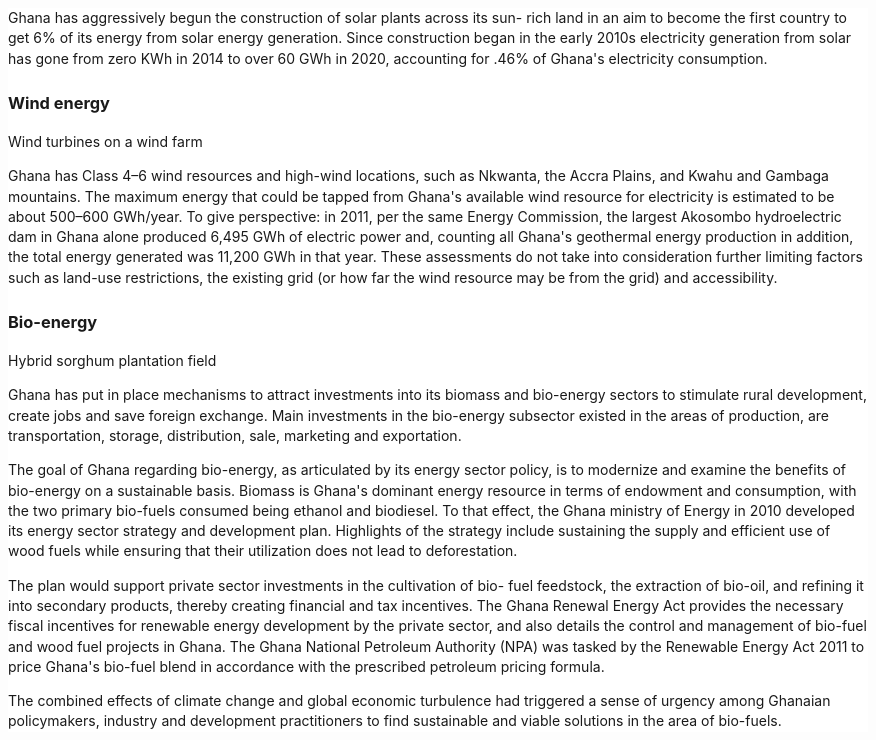 Ghana has aggressively begun the construction of solar plants across its sun-
rich land in an aim to become the first country to get 6% of its energy from
solar energy generation. Since construction began in the early 2010s
electricity generation from solar has gone from zero KWh in 2014 to over 60
GWh in 2020, accounting for .46% of Ghana's electricity consumption.

### Wind energy

Wind turbines on a wind farm

Ghana has Class 4–6 wind resources and high-wind locations, such as Nkwanta,
the Accra Plains, and Kwahu and Gambaga mountains. The maximum energy that
could be tapped from Ghana's available wind resource for electricity is
estimated to be about 500–600 GWh/year. To give perspective: in 2011, per the
same Energy Commission, the largest Akosombo hydroelectric dam in Ghana alone
produced 6,495 GWh of electric power and, counting all Ghana's geothermal
energy production in addition, the total energy generated was 11,200 GWh in
that year. These assessments do not take into consideration further limiting
factors such as land-use restrictions, the existing grid (or how far the wind
resource may be from the grid) and accessibility.

### Bio-energy

Hybrid sorghum plantation field

Ghana has put in place mechanisms to attract investments into its biomass and
bio-energy sectors to stimulate rural development, create jobs and save
foreign exchange. Main investments in the bio-energy subsector existed in the
areas of production, are transportation, storage, distribution, sale,
marketing and exportation.

The goal of Ghana regarding bio-energy, as articulated by its energy sector
policy, is to modernize and examine the benefits of bio-energy on a
sustainable basis. Biomass is Ghana's dominant energy resource in terms of
endowment and consumption, with the two primary bio-fuels consumed being
ethanol and biodiesel. To that effect, the Ghana ministry of Energy in 2010
developed its energy sector strategy and development plan. Highlights of the
strategy include sustaining the supply and efficient use of wood fuels while
ensuring that their utilization does not lead to deforestation.

The plan would support private sector investments in the cultivation of bio-
fuel feedstock, the extraction of bio-oil, and refining it into secondary
products, thereby creating financial and tax incentives. The Ghana Renewal
Energy Act provides the necessary fiscal incentives for renewable energy
development by the private sector, and also details the control and management
of bio-fuel and wood fuel projects in Ghana. The Ghana National Petroleum
Authority (NPA) was tasked by the Renewable Energy Act 2011 to price Ghana's
bio-fuel blend in accordance with the prescribed petroleum pricing formula.

The combined effects of climate change and global economic turbulence had
triggered a sense of urgency among Ghanaian policymakers, industry and
development practitioners to find sustainable and viable solutions in the area
of bio-fuels.
